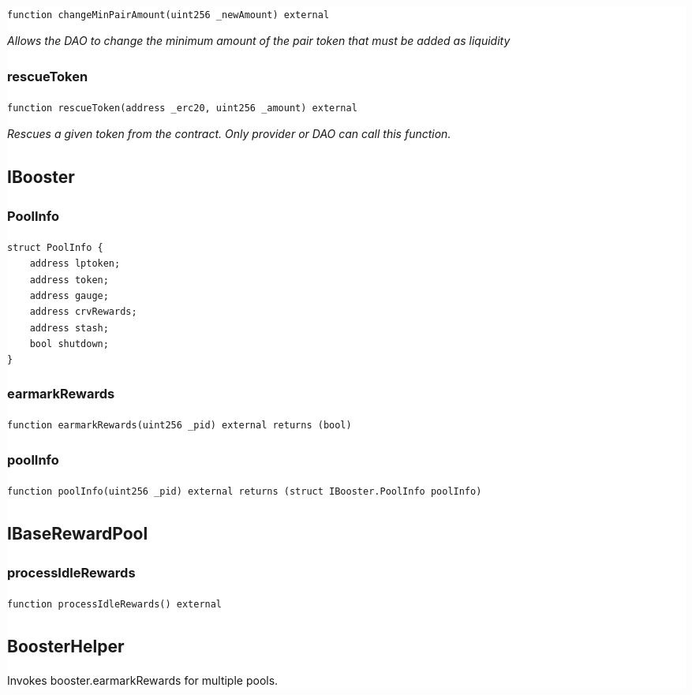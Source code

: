```solidity
function changeMinPairAmount(uint256 _newAmount) external
```

_Allows the DAO to change the minimum amount of the pair token that must be added as liquidity_

### rescueToken

```solidity
function rescueToken(address _erc20, uint256 _amount) external
```

_Rescues a given token from the contract.
Only provider or DAO can call this function._

## IBooster

### PoolInfo

```solidity
struct PoolInfo {
    address lptoken;
    address token;
    address gauge;
    address crvRewards;
    address stash;
    bool shutdown;
}

```

### earmarkRewards

```solidity
function earmarkRewards(uint256 _pid) external returns (bool)
```

### poolInfo

```solidity
function poolInfo(uint256 _pid) external returns (struct IBooster.PoolInfo poolInfo)
```

## IBaseRewardPool

### processIdleRewards

```solidity
function processIdleRewards() external
```

## BoosterHelper

Invokes booster.earmarkRewards for multiple pools.
